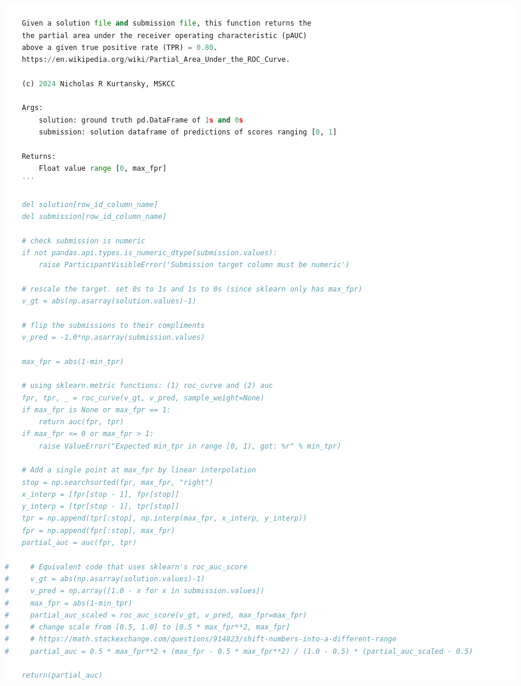 ```python
    
    Given a solution file and submission file, this function returns the
    the partial area under the receiver operating characteristic (pAUC) 
    above a given true positive rate (TPR) = 0.80.
    https://en.wikipedia.org/wiki/Partial_Area_Under_the_ROC_Curve.
    
    (c) 2024 Nicholas R Kurtansky, MSKCC

    Args:
        solution: ground truth pd.DataFrame of 1s and 0s
        submission: solution dataframe of predictions of scores ranging [0, 1]

    Returns:
        Float value range [0, max_fpr]
    '''

    del solution[row_id_column_name]
    del submission[row_id_column_name]

    # check submission is numeric
    if not pandas.api.types.is_numeric_dtype(submission.values):
        raise ParticipantVisibleError('Submission target column must be numeric')

    # rescale the target. set 0s to 1s and 1s to 0s (since sklearn only has max_fpr)
    v_gt = abs(np.asarray(solution.values)-1)
    
    # flip the submissions to their compliments
    v_pred = -1.0*np.asarray(submission.values)

    max_fpr = abs(1-min_tpr)

    # using sklearn.metric functions: (1) roc_curve and (2) auc
    fpr, tpr, _ = roc_curve(v_gt, v_pred, sample_weight=None)
    if max_fpr is None or max_fpr == 1:
        return auc(fpr, tpr)
    if max_fpr <= 0 or max_fpr > 1:
        raise ValueError("Expected min_tpr in range [0, 1), got: %r" % min_tpr)
        
    # Add a single point at max_fpr by linear interpolation
    stop = np.searchsorted(fpr, max_fpr, "right")
    x_interp = [fpr[stop - 1], fpr[stop]]
    y_interp = [tpr[stop - 1], tpr[stop]]
    tpr = np.append(tpr[:stop], np.interp(max_fpr, x_interp, y_interp))
    fpr = np.append(fpr[:stop], max_fpr)
    partial_auc = auc(fpr, tpr)

#     # Equivalent code that uses sklearn's roc_auc_score
#     v_gt = abs(np.asarray(solution.values)-1)
#     v_pred = np.array([1.0 - x for x in submission.values])
#     max_fpr = abs(1-min_tpr)
#     partial_auc_scaled = roc_auc_score(v_gt, v_pred, max_fpr=max_fpr)
#     # change scale from [0.5, 1.0] to [0.5 * max_fpr**2, max_fpr]
#     # https://math.stackexchange.com/questions/914823/shift-numbers-into-a-different-range
#     partial_auc = 0.5 * max_fpr**2 + (max_fpr - 0.5 * max_fpr**2) / (1.0 - 0.5) * (partial_auc_scaled - 0.5)
    
    return(partial_auc)


```
